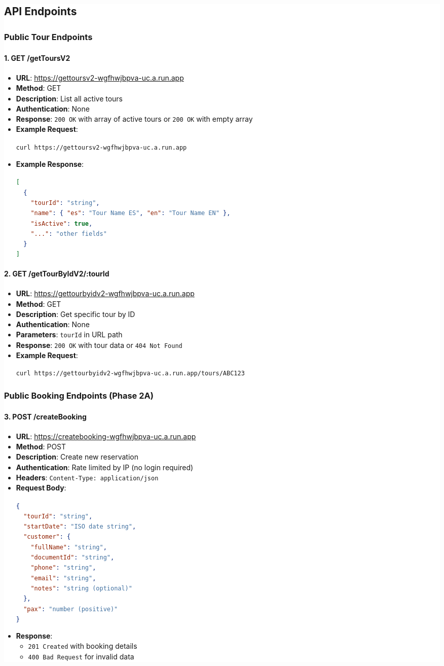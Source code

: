 ## API Endpoints

### Public Tour Endpoints

#### 1. GET /getToursV2
- **URL**: https://gettoursv2-wgfhwjbpva-uc.a.run.app
- **Method**: GET
- **Description**: List all active tours
- **Authentication**: None
- **Response**: `200 OK` with array of active tours or `200 OK` with empty array
- **Example Request**:
  ```bash
  curl https://gettoursv2-wgfhwjbpva-uc.a.run.app
  ```
- **Example Response**:
  ```json
  [
    {
      "tourId": "string",
      "name": { "es": "Tour Name ES", "en": "Tour Name EN" },
      "isActive": true,
      "...": "other fields"
    }
  ]
  ```

#### 2. GET /getTourByIdV2/:tourId
- **URL**: https://gettourbyidv2-wgfhwjbpva-uc.a.run.app
- **Method**: GET
- **Description**: Get specific tour by ID
- **Authentication**: None
- **Parameters**: `tourId` in URL path
- **Response**: `200 OK` with tour data or `404 Not Found`
- **Example Request**:
  ```bash
  curl https://gettourbyidv2-wgfhwjbpva-uc.a.run.app/tours/ABC123
  ```

### Public Booking Endpoints (Phase 2A)

#### 3. POST /createBooking
- **URL**: https://createbooking-wgfhwjbpva-uc.a.run.app
- **Method**: POST
- **Description**: Create new reservation
- **Authentication**: Rate limited by IP (no login required)
- **Headers**: `Content-Type: application/json`
- **Request Body**:
  ```json
  {
    "tourId": "string",
    "startDate": "ISO date string",
    "customer": {
      "fullName": "string",
      "documentId": "string", 
      "phone": "string",
      "email": "string",
      "notes": "string (optional)"
    },
    "pax": "number (positive)"
  }
  ```
- **Response**: 
  - `201 Created` with booking details
  - `400 Bad Request` for invalid data